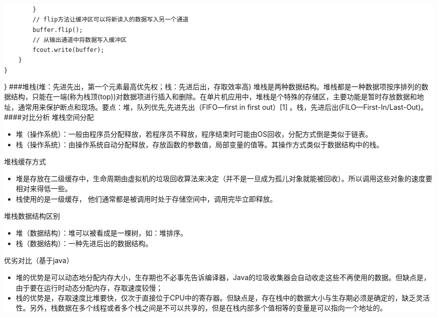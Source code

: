             }  
            // flip方法让缓冲区可以将新读入的数据写入另一个通道  
            buffer.flip();  
            // 从输出通道中将数据写入缓冲区  
            fcout.write(buffer);  
        }  
    }  
} 
</pre>
###堆栈(堆：先进先出，第一个元素最高优先权；栈：先进后出，存取效率高)
堆栈是两种数据结构。堆栈都是一种数据项按序排列的数据结构，只能在一端(称为栈顶(top))对数据项进行插入和删除。在单片机应用中，堆栈是个特殊的存储区，主要功能是暂时存放数据和地址，通常用来保护断点和现场。要点：堆，队列优先,先进先出（FIFO—first in first out）[1]  。栈，先进后出(FILO—First-In/Last-Out)。
####对比分析
堆栈空间分配

- 堆（操作系统）：一般由程序员分配释放，若程序员不释放，程序结束时可能由OS回收，分配方式倒是类似于链表。
- 栈（操作系统）：由操作系统自动分配释放，存放函数的参数值，局部变量的值等。其操作方式类似于数据结构中的栈。

堆栈缓存方式

- 堆是存放在二级缓存中，生命周期由虚拟机的垃圾回收算法来决定（并不是一旦成为孤儿对象就能被回收）。所以调用这些对象的速度要相对来得低一些。
- 栈使用的是一级缓存， 他们通常都是被调用时处于存储空间中，调用完毕立即释放。

堆栈数据结构区别

- 堆（数据结构）：堆可以被看成是一棵树，如：堆排序。
- 栈（数据结构）：一种先进后出的数据结构。

优劣对比（基于java）

- 堆的优势是可以动态地分配内存大小，生存期也不必事先告诉编译器，Java的垃圾收集器会自动收走这些不再使用的数据。但缺点是，由于要在运行时动态分配内存，存取速度较慢；
- 栈的优势是，存取速度比堆要快，仅次于直接位于CPU中的寄存器。但缺点是，存在栈中的数据大小与生存期必须是确定的，缺乏灵活性。另外，栈数据在多个线程或者多个栈之间是不可以共享的，但是在栈内部多个值相等的变量是可以指向一个地址的。
